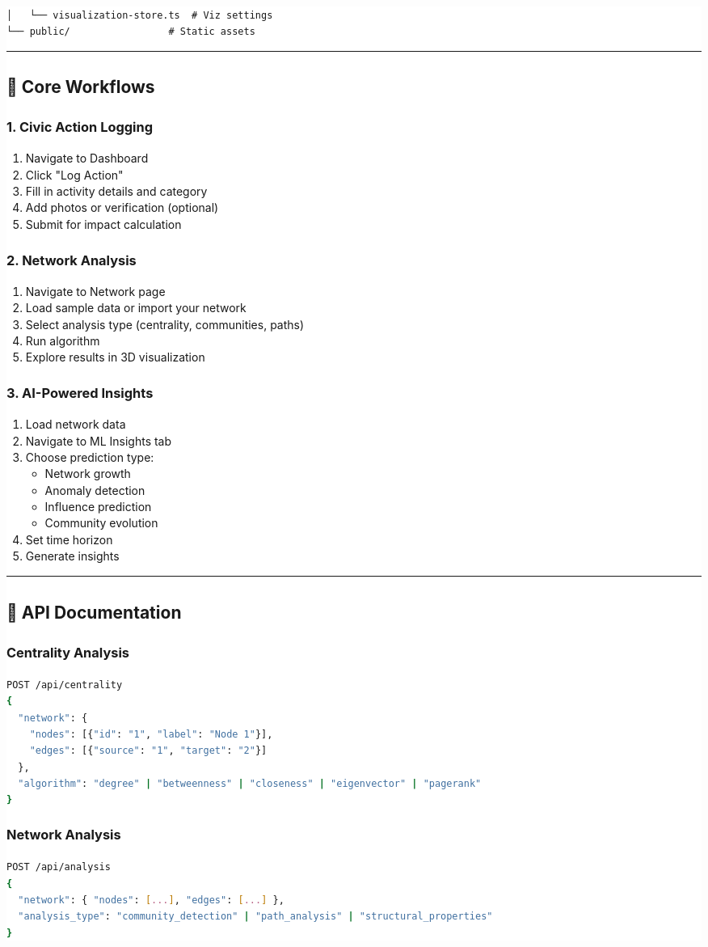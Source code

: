 ```
│   └── visualization-store.ts  # Viz settings
└── public/                 # Static assets
```

---

## 🎯 Core Workflows

### 1. Civic Action Logging
1. Navigate to Dashboard
2. Click "Log Action"
3. Fill in activity details and category
4. Add photos or verification (optional)
5. Submit for impact calculation

### 2. Network Analysis
1. Navigate to Network page
2. Load sample data or import your network
3. Select analysis type (centrality, communities, paths)
4. Run algorithm
5. Explore results in 3D visualization

### 3. AI-Powered Insights
1. Load network data
2. Navigate to ML Insights tab
3. Choose prediction type:
   - Network growth
   - Anomaly detection
   - Influence prediction
   - Community evolution
4. Set time horizon
5. Generate insights

---

## 🔌 API Documentation

### Centrality Analysis
```bash
POST /api/centrality
{
  "network": {
    "nodes": [{"id": "1", "label": "Node 1"}],
    "edges": [{"source": "1", "target": "2"}]
  },
  "algorithm": "degree" | "betweenness" | "closeness" | "eigenvector" | "pagerank"
}
```

### Network Analysis
```bash
POST /api/analysis
{
  "network": { "nodes": [...], "edges": [...] },
  "analysis_type": "community_detection" | "path_analysis" | "structural_properties"
}
```
